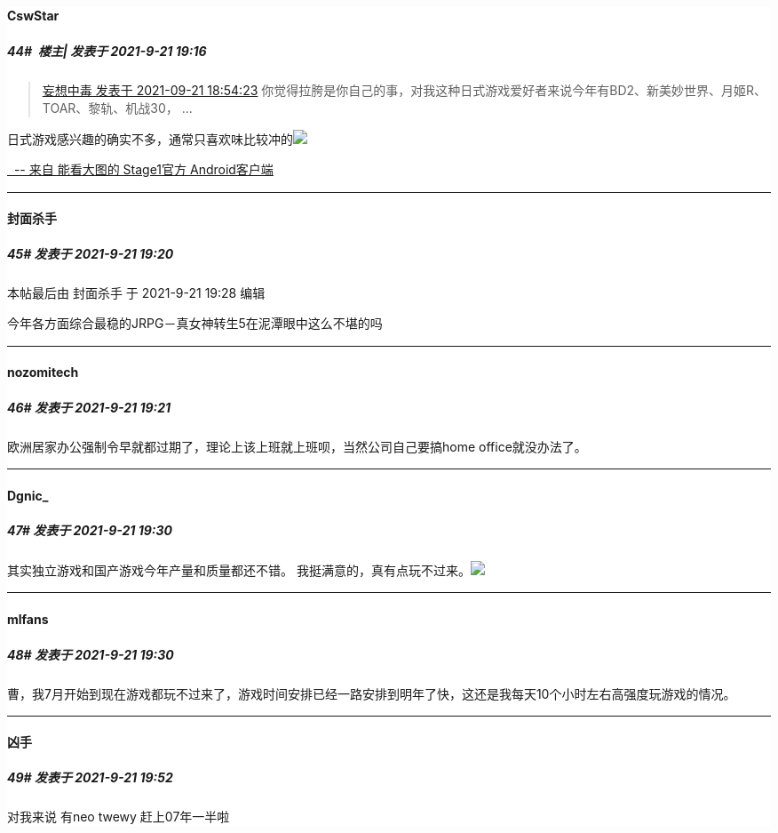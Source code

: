 ####  CswStar  
##### 44#         楼主| 发表于 2021-9-21 19:16


<blockquote><a href="httphttps://bbs.saraba1st.com/2b/forum.php?mod=redirect&amp;goto=findpost&amp;pid=52834427&amp;ptid=2027654" target="_blank">妄想中毒 发表于 2021-09-21 18:54:23</a>
你觉得拉胯是你自己的事，对我这种日式游戏爱好者来说今年有BD2、新美妙世界、月姬R、TOAR、黎轨、机战30， ...</blockquote>日式游戏感兴趣的确实不多，通常只喜欢味比较冲的<img src="https://static.saraba1st.com/image/smiley/face2017/026.png" referrerpolicy="no-referrer">

[  -- 来自 能看大图的 Stage1官方 Android客户端](https://www.coolapk.com/apk/140634)


*****

####  封面杀手  
##### 45#       发表于 2021-9-21 19:20


 本帖最后由 封面杀手 于 2021-9-21 19:28 编辑 

今年各方面综合最稳的JRPG－真女神转生5在泥潭眼中这么不堪的吗


*****

####  nozomitech  
##### 46#       发表于 2021-9-21 19:21


欧洲居家办公强制令早就都过期了，理论上该上班就上班呗，当然公司自己要搞home office就没办法了。


*****

####  Dgnic_  
##### 47#       发表于 2021-9-21 19:30


其实独立游戏和国产游戏今年产量和质量都还不错。
我挺满意的，真有点玩不过来。<img src="https://static.saraba1st.com/image/smiley/face2017/007.png" referrerpolicy="no-referrer">


*****

####  mlfans  
##### 48#       发表于 2021-9-21 19:30


曹，我7月开始到现在游戏都玩不过来了，游戏时间安排已经一路安排到明年了快，这还是我每天10个小时左右高强度玩游戏的情况。


*****

####  凶手  
##### 49#       发表于 2021-9-21 19:52


对我来说 有neo twewy 赶上07年一半啦
